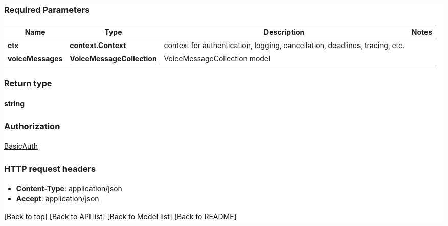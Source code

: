 ### Required Parameters

Name | Type | Description  | Notes
------------- | ------------- | ------------- | -------------
 **ctx** | **context.Context** | context for authentication, logging, cancellation, deadlines, tracing, etc.
  **voiceMessages** | [**VoiceMessageCollection**](VoiceMessageCollection.md)| VoiceMessageCollection model | 

### Return type

**string**

### Authorization

[BasicAuth](../README.md#BasicAuth)

### HTTP request headers

 - **Content-Type**: application/json
 - **Accept**: application/json

[[Back to top]](#) [[Back to API list]](../README.md#documentation-for-api-endpoints) [[Back to Model list]](../README.md#documentation-for-models) [[Back to README]](../README.md)

